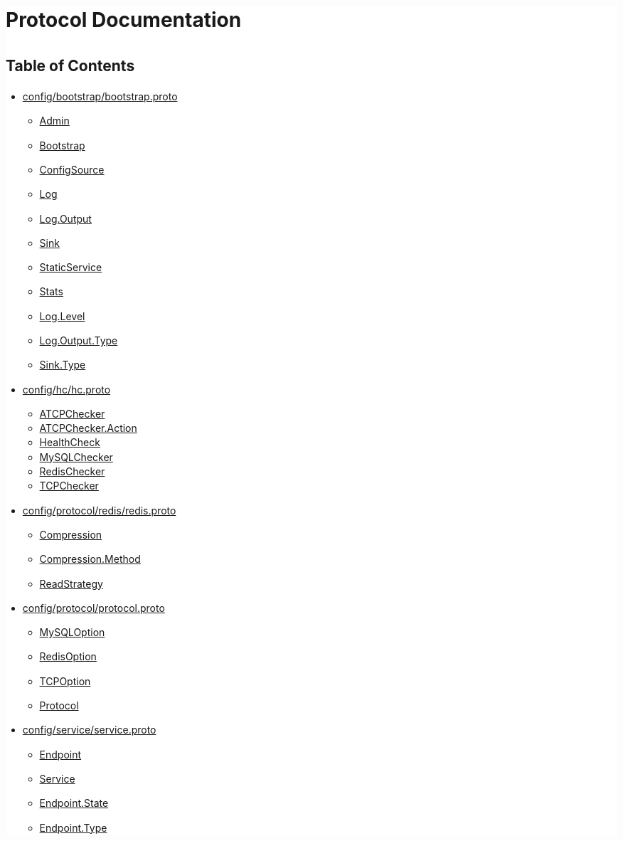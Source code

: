 # Protocol Documentation
<a name="top"></a>

## Table of Contents

- [config/bootstrap/bootstrap.proto](#config/bootstrap/bootstrap.proto)
    - [Admin](#bootstrap.Admin)
    - [Bootstrap](#bootstrap.Bootstrap)
    - [ConfigSource](#bootstrap.ConfigSource)
    - [Log](#bootstrap.Log)
    - [Log.Output](#bootstrap.Log.Output)
    - [Sink](#bootstrap.Sink)
    - [StaticService](#bootstrap.StaticService)
    - [Stats](#bootstrap.Stats)
  
    - [Log.Level](#bootstrap.Log.Level)
    - [Log.Output.Type](#bootstrap.Log.Output.Type)
    - [Sink.Type](#bootstrap.Sink.Type)
  
  
  

- [config/hc/hc.proto](#config/hc/hc.proto)
    - [ATCPChecker](#hc.ATCPChecker)
    - [ATCPChecker.Action](#hc.ATCPChecker.Action)
    - [HealthCheck](#hc.HealthCheck)
    - [MySQLChecker](#hc.MySQLChecker)
    - [RedisChecker](#hc.RedisChecker)
    - [TCPChecker](#hc.TCPChecker)
  
  
  
  

- [config/protocol/redis/redis.proto](#config/protocol/redis/redis.proto)
    - [Compression](#redis.Compression)
  
    - [Compression.Method](#redis.Compression.Method)
    - [ReadStrategy](#redis.ReadStrategy)
  
  
  

- [config/protocol/protocol.proto](#config/protocol/protocol.proto)
    - [MySQLOption](#protocol.MySQLOption)
    - [RedisOption](#protocol.RedisOption)
    - [TCPOption](#protocol.TCPOption)
  
    - [Protocol](#protocol.Protocol)
  
  
  

- [config/service/service.proto](#config/service/service.proto)
    - [Endpoint](#service.Endpoint)
    - [Service](#service.Service)
  
    - [Endpoint.State](#service.Endpoint.State)
    - [Endpoint.Type](#service.Endpoint.Type)
  